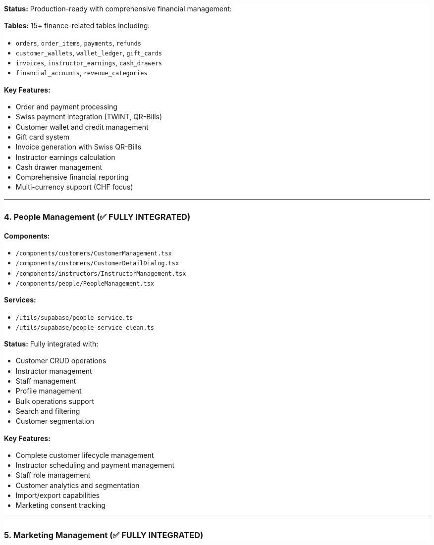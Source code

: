 **Status:** Production-ready with comprehensive financial management:

**Tables:** 15+ finance-related tables including:
- `orders`, `order_items`, `payments`, `refunds`
- `customer_wallets`, `wallet_ledger`, `gift_cards`
- `invoices`, `instructor_earnings`, `cash_drawers`
- `financial_accounts`, `revenue_categories`

**Key Features:**
- Order and payment processing
- Swiss payment integration (TWINT, QR-Bills)
- Customer wallet and credit management
- Gift card system
- Invoice generation with Swiss QR-Bills
- Instructor earnings calculation
- Cash drawer management
- Comprehensive financial reporting
- Multi-currency support (CHF focus)

---

### 4. People Management (✅ **FULLY INTEGRATED**)

**Components:**
- `/components/customers/CustomerManagement.tsx`
- `/components/customers/CustomerDetailDialog.tsx`
- `/components/instructors/InstructorManagement.tsx`
- `/components/people/PeopleManagement.tsx`

**Services:**
- `/utils/supabase/people-service.ts`
- `/utils/supabase/people-service-clean.ts`

**Status:** Fully integrated with:
- Customer CRUD operations
- Instructor management
- Staff management
- Profile management
- Bulk operations support
- Search and filtering
- Customer segmentation

**Key Features:**
- Complete customer lifecycle management
- Instructor scheduling and payment management
- Staff role management
- Customer analytics and segmentation
- Import/export capabilities
- Marketing consent tracking

---

### 5. Marketing Management (✅ **FULLY INTEGRATED**)
